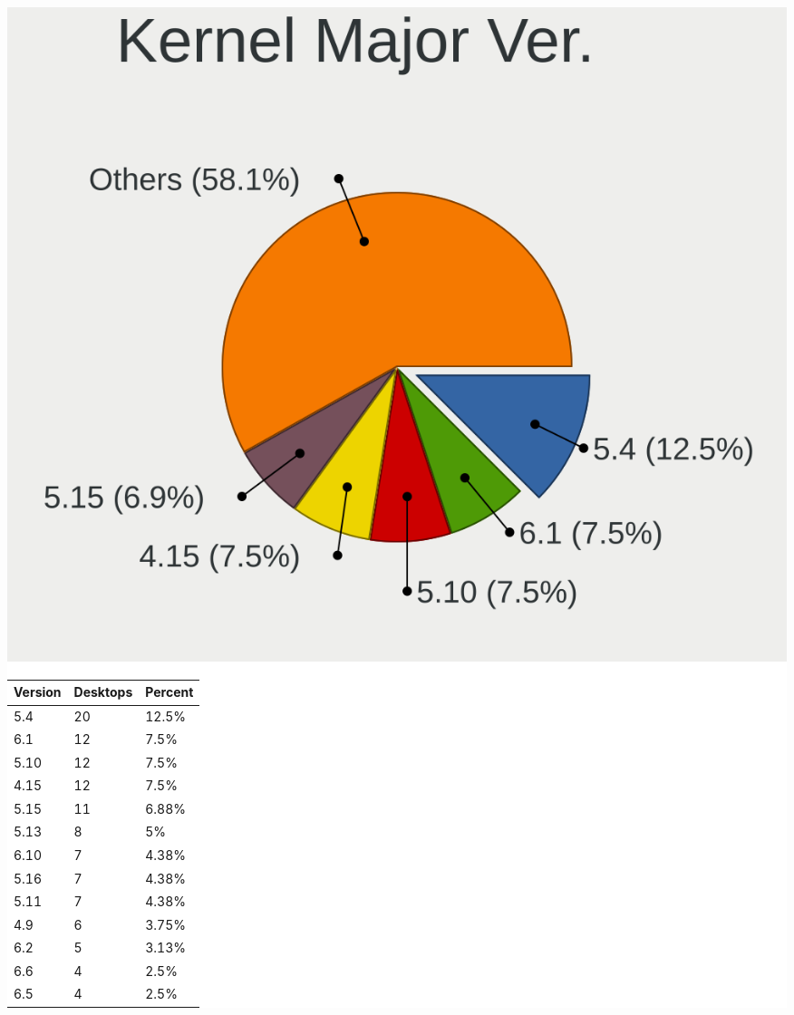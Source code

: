 ![Kernel Major Ver.](./images/pie_chart/os_kernel_major.svg)


| Version | Desktops | Percent |
|---------|----------|---------|
| 5.4     | 20       | 12.5%   |
| 6.1     | 12       | 7.5%    |
| 5.10    | 12       | 7.5%    |
| 4.15    | 12       | 7.5%    |
| 5.15    | 11       | 6.88%   |
| 5.13    | 8        | 5%      |
| 6.10    | 7        | 4.38%   |
| 5.16    | 7        | 4.38%   |
| 5.11    | 7        | 4.38%   |
| 4.9     | 6        | 3.75%   |
| 6.2     | 5        | 3.13%   |
| 6.6     | 4        | 2.5%    |
| 6.5     | 4        | 2.5%    |
